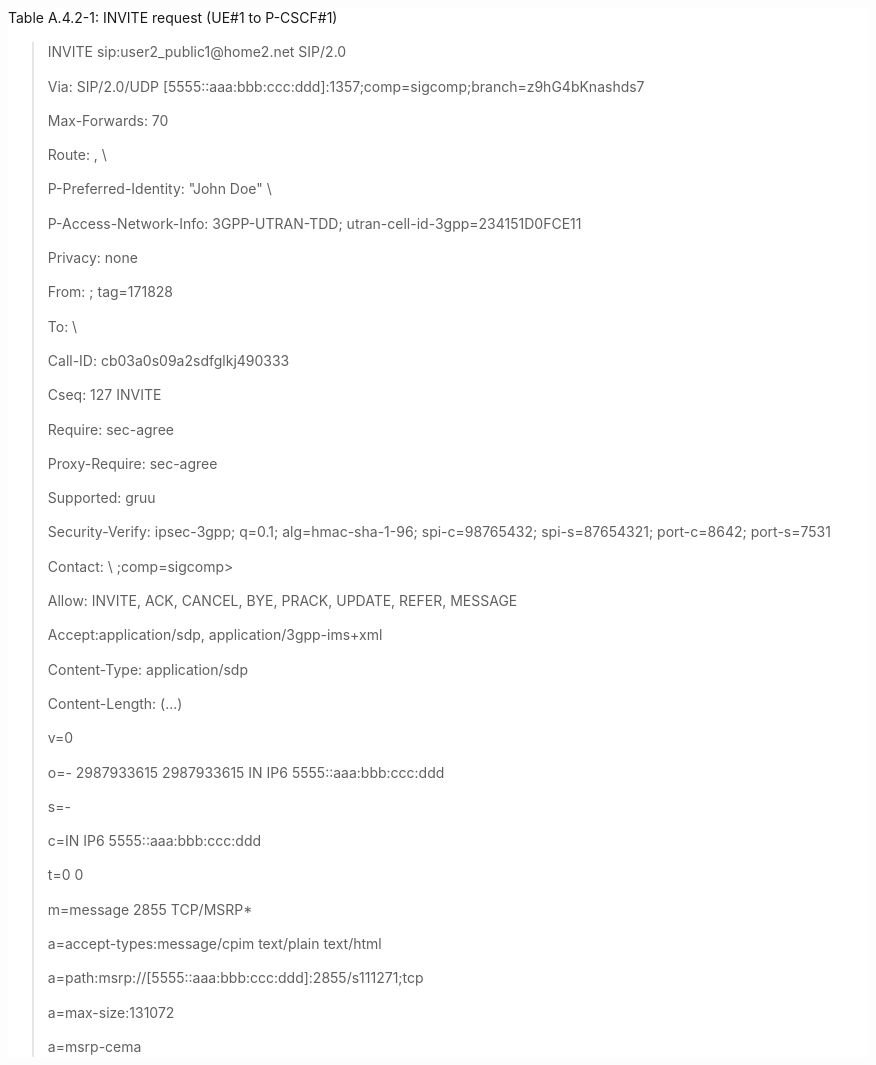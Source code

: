 Table A.4.2-1: INVITE request (UE#1 to P-CSCF#1)
> INVITE sip:user2_public1\@home2.net SIP/2.0
>
> Via: SIP/2.0/UDP
> [5555::aaa:bbb:ccc:ddd]:1357;comp=sigcomp;branch=z9hG4bKnashds7
>
> Max-Forwards: 70
>
> Route: \,
> \
>
> P-Preferred-Identity: \"John Doe\" \
>
> P-Access-Network-Info: 3GPP-UTRAN-TDD; utran-cell-id-3gpp=234151D0FCE11
>
> Privacy: none
>
> From: \; tag=171828
>
> To: \
>
> Call-ID: cb03a0s09a2sdfglkj490333
>
> Cseq: 127 INVITE
>
> Require: sec-agree
>
> Proxy-Require: sec-agree
>
> Supported: gruu
>
> Security-Verify: ipsec-3gpp; q=0.1; alg=hmac-sha-1-96; spi-c=98765432;
> spi-s=87654321; port-c=8642; port-s=7531
>
> Contact:
> \ ;comp=sigcomp>
>
> Allow: INVITE, ACK, CANCEL, BYE, PRACK, UPDATE, REFER, MESSAGE
>
> Accept:application/sdp, application/3gpp-ims+xml
>
> Content-Type: application/sdp
>
> Content-Length: (...)
>
> v=0
>
> o=- 2987933615 2987933615 IN IP6 5555::aaa:bbb:ccc:ddd
>
> s=-
>
> c=IN IP6 5555::aaa:bbb:ccc:ddd
>
> t=0 0
>
> m=message 2855 TCP/MSRP*
>
> a=accept-types:message/cpim text/plain text/html
>
> a=path:msrp://[5555::aaa:bbb:ccc:ddd]:2855/s111271;tcp
>
> a=max-size:131072
>
> a=msrp-cema